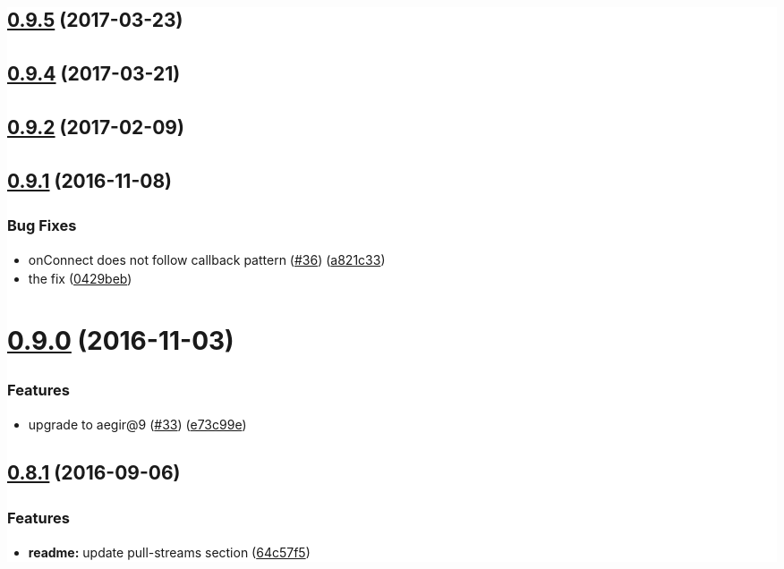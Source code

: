 

<a name="0.9.5"></a>
## [0.9.5](https://github.com/libp2p/js-libp2p-websockets/compare/v0.9.4...v0.9.5) (2017-03-23)



<a name="0.9.4"></a>
## [0.9.4](https://github.com/libp2p/js-libp2p-websockets/compare/v0.9.2...v0.9.4) (2017-03-21)



<a name="0.9.2"></a>
## [0.9.2](https://github.com/libp2p/js-libp2p-websockets/compare/v0.9.1...v0.9.2) (2017-02-09)



<a name="0.9.1"></a>
## [0.9.1](https://github.com/libp2p/js-libp2p-websockets/compare/v0.9.0...v0.9.1) (2016-11-08)


### Bug Fixes

* onConnect does not follow callback pattern ([#36](https://github.com/libp2p/js-libp2p-websockets/issues/36)) ([a821c33](https://github.com/libp2p/js-libp2p-websockets/commit/a821c33))
* the fix ([0429beb](https://github.com/libp2p/js-libp2p-websockets/commit/0429beb))



<a name="0.9.0"></a>
# [0.9.0](https://github.com/libp2p/js-libp2p-websockets/compare/v0.8.1...v0.9.0) (2016-11-03)


### Features

* upgrade to aegir@9 ([#33](https://github.com/libp2p/js-libp2p-websockets/issues/33)) ([e73c99e](https://github.com/libp2p/js-libp2p-websockets/commit/e73c99e))



<a name="0.8.1"></a>
## [0.8.1](https://github.com/libp2p/js-libp2p-websockets/compare/v0.8.0...v0.8.1) (2016-09-06)


### Features

* **readme:** update pull-streams section ([64c57f5](https://github.com/libp2p/js-libp2p-websockets/commit/64c57f5))
